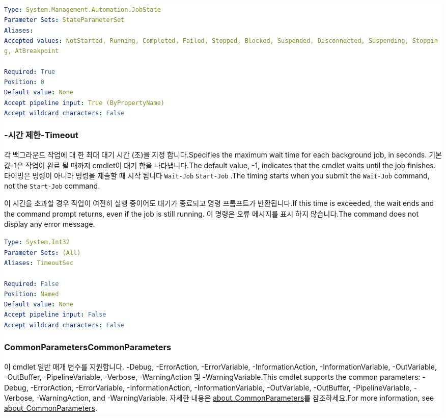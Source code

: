 ```yaml
Type: System.Management.Automation.JobState
Parameter Sets: StateParameterSet
Aliases:
Accepted values: NotStarted, Running, Completed, Failed, Stopped, Blocked, Suspended, Disconnected, Suspending, Stopping, AtBreakpoint

Required: True
Position: 0
Default value: None
Accept pipeline input: True (ByPropertyName)
Accept wildcard characters: False
```

### <span data-ttu-id="d8c6f-242">-시간 제한</span><span class="sxs-lookup"><span data-stu-id="d8c6f-242">-Timeout</span></span>

<span data-ttu-id="d8c6f-243">각 백그라운드 작업에 대 한 최대 대기 시간 (초)을 지정 합니다.</span><span class="sxs-lookup"><span data-stu-id="d8c6f-243">Specifies the maximum wait time for each background job, in seconds.</span></span> <span data-ttu-id="d8c6f-244">기본값-1은 작업이 완료 될 때까지 cmdlet이 대기 함을 나타냅니다.</span><span class="sxs-lookup"><span data-stu-id="d8c6f-244">The default value, -1, indicates that the cmdlet waits until the job finishes.</span></span> <span data-ttu-id="d8c6f-245">타이밍은 명령이 아니라 명령을 제출할 때 시작 됩니다 `Wait-Job` `Start-Job` .</span><span class="sxs-lookup"><span data-stu-id="d8c6f-245">The timing starts when you submit the `Wait-Job` command, not the `Start-Job` command.</span></span>

<span data-ttu-id="d8c6f-246">이 시간을 초과할 경우 작업이 여전히 실행 중이어도 대기가 종료되고 명령 프롬프트가 반환됩니다.</span><span class="sxs-lookup"><span data-stu-id="d8c6f-246">If this time is exceeded, the wait ends and the command prompt returns, even if the job is still running.</span></span> <span data-ttu-id="d8c6f-247">이 명령은 오류 메시지를 표시 하지 않습니다.</span><span class="sxs-lookup"><span data-stu-id="d8c6f-247">The command does not display any error message.</span></span>

```yaml
Type: System.Int32
Parameter Sets: (All)
Aliases: TimeoutSec

Required: False
Position: Named
Default value: None
Accept pipeline input: False
Accept wildcard characters: False
```

### <span data-ttu-id="d8c6f-248">CommonParameters</span><span class="sxs-lookup"><span data-stu-id="d8c6f-248">CommonParameters</span></span>

<span data-ttu-id="d8c6f-249">이 cmdlet 일반 매개 변수를 지원합니다. -Debug, -ErrorAction, -ErrorVariable, -InformationAction, -InformationVariable, -OutVariable, -OutBuffer, -PipelineVariable, -Verbose, -WarningAction 및 -WarningVariable.</span><span class="sxs-lookup"><span data-stu-id="d8c6f-249">This cmdlet supports the common parameters: -Debug, -ErrorAction, -ErrorVariable, -InformationAction, -InformationVariable, -OutVariable, -OutBuffer, -PipelineVariable, -Verbose, -WarningAction, and -WarningVariable.</span></span> <span data-ttu-id="d8c6f-250">자세한 내용은 [about_CommonParameters](https://go.microsoft.com/fwlink/?LinkID=113216)를 참조하세요.</span><span class="sxs-lookup"><span data-stu-id="d8c6f-250">For more information, see [about_CommonParameters](https://go.microsoft.com/fwlink/?LinkID=113216).</span></span>
